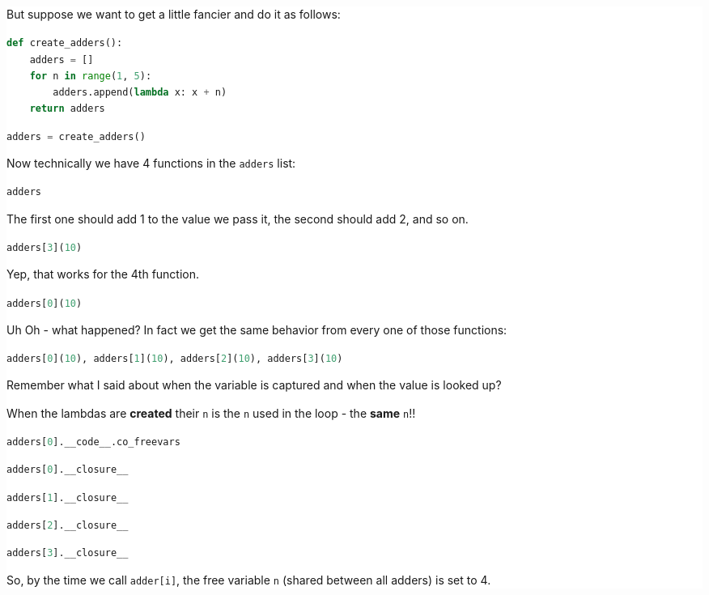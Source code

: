 But suppose we want to get a little fancier and do it as follows:

```python
def create_adders():
    adders = []
    for n in range(1, 5):
        adders.append(lambda x: x + n)
    return adders
```

```python
adders = create_adders()
```

Now technically we have 4 functions in the `adders` list:

```python
adders
```

The first one should add 1 to the value we pass it, the second should add 2, and so on.

```python
adders[3](10)
```

Yep, that works for the 4th function.

```python
adders[0](10)
```

Uh Oh - what happened? In fact we get the same behavior from every one of those functions:

```python
adders[0](10), adders[1](10), adders[2](10), adders[3](10)
```

Remember what I said about when the variable is captured and when the value is looked up?


When the lambdas are **created** their `n` is the `n` used in the loop - the **same** `n`!!

```python
adders[0].__code__.co_freevars
```

```python
adders[0].__closure__
```

```python
adders[1].__closure__
```

```python
adders[2].__closure__
```

```python
adders[3].__closure__
```

So, by the time we call `adder[i]`, the free variable `n` (shared between all adders) is set to 4.
